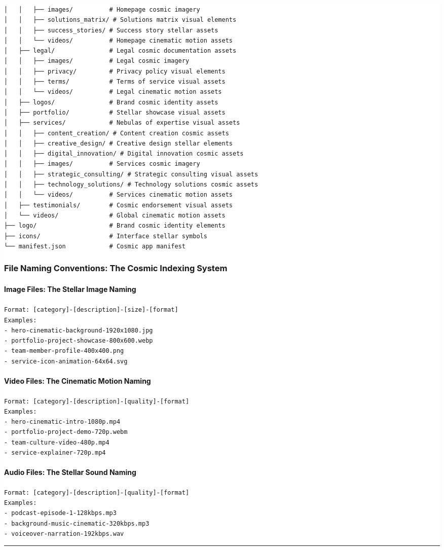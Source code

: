 ```
│   │   ├── images/          # Homepage cosmic imagery
│   │   ├── solutions_matrix/ # Solutions matrix visual elements
│   │   ├── success_stories/ # Success story stellar assets
│   │   └── videos/          # Homepage cinematic motion assets
│   ├── legal/               # Legal cosmic documentation assets
│   │   ├── images/          # Legal cosmic imagery
│   │   ├── privacy/         # Privacy policy visual elements
│   │   ├── terms/           # Terms of service visual assets
│   │   └── videos/          # Legal cinematic motion assets
│   ├── logos/               # Brand cosmic identity assets
│   ├── portfolio/           # Stellar showcase visual assets
│   ├── services/            # Nebulas of expertise visual assets
│   │   ├── content_creation/ # Content creation cosmic assets
│   │   ├── creative_design/ # Creative design stellar elements
│   │   ├── digital_innovation/ # Digital innovation cosmic assets
│   │   ├── images/          # Services cosmic imagery
│   │   ├── strategic_consulting/ # Strategic consulting visual assets
│   │   ├── technology_solutions/ # Technology solutions cosmic assets
│   │   └── videos/          # Services cinematic motion assets
│   ├── testimonials/        # Cosmic endorsement visual assets
│   └── videos/              # Global cinematic motion assets
├── logo/                    # Brand cosmic identity elements
├── icons/                   # Interface stellar symbols
└── manifest.json            # Cosmic app manifest
```

### File Naming Conventions: The Cosmic Indexing System

#### Image Files: The Stellar Image Naming

```
Format: [category]-[description]-[size]-[format]
Examples:
- hero-cinematic-background-1920x1080.jpg
- portfolio-project-showcase-800x600.webp
- team-member-profile-400x400.png
- service-icon-animation-64x64.svg
```

#### Video Files: The Cinematic Motion Naming

```
Format: [category]-[description]-[quality]-[format]
Examples:
- hero-cinematic-intro-1080p.mp4
- portfolio-project-demo-720p.webm
- team-culture-video-480p.mp4
- service-explainer-720p.mp4
```

#### Audio Files: The Stellar Sound Naming

```
Format: [category]-[description]-[quality]-[format]
Examples:
- podcast-episode-1-128kbps.mp3
- background-music-cinematic-320kbps.mp3
- voiceover-narration-192kbps.wav
```

---